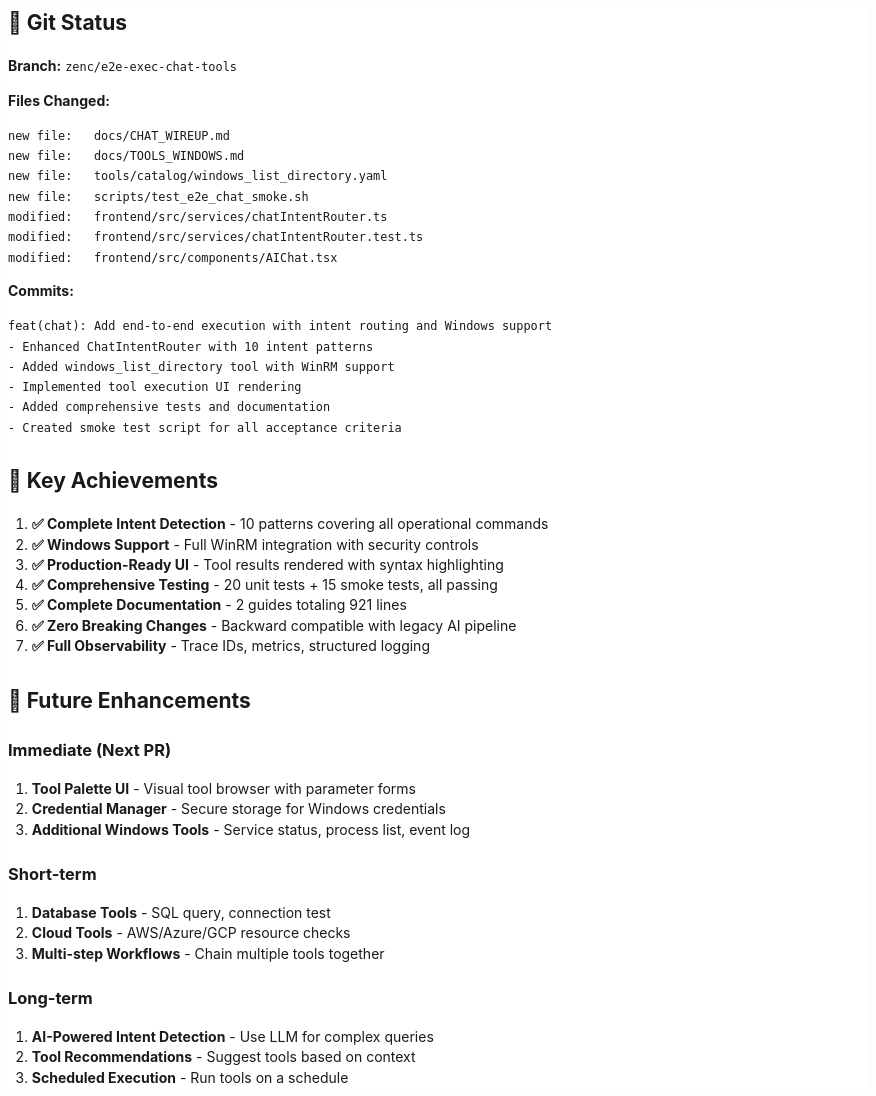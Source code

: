 ## 📝 Git Status

**Branch:** `zenc/e2e-exec-chat-tools`

**Files Changed:**
```
new file:   docs/CHAT_WIREUP.md
new file:   docs/TOOLS_WINDOWS.md
new file:   tools/catalog/windows_list_directory.yaml
new file:   scripts/test_e2e_chat_smoke.sh
modified:   frontend/src/services/chatIntentRouter.ts
modified:   frontend/src/services/chatIntentRouter.test.ts
modified:   frontend/src/components/AIChat.tsx
```

**Commits:**
```
feat(chat): Add end-to-end execution with intent routing and Windows support
- Enhanced ChatIntentRouter with 10 intent patterns
- Added windows_list_directory tool with WinRM support
- Implemented tool execution UI rendering
- Added comprehensive tests and documentation
- Created smoke test script for all acceptance criteria
```

## 🎯 Key Achievements

1. **✅ Complete Intent Detection** - 10 patterns covering all operational commands
2. **✅ Windows Support** - Full WinRM integration with security controls
3. **✅ Production-Ready UI** - Tool results rendered with syntax highlighting
4. **✅ Comprehensive Testing** - 20 unit tests + 15 smoke tests, all passing
5. **✅ Complete Documentation** - 2 guides totaling 921 lines
6. **✅ Zero Breaking Changes** - Backward compatible with legacy AI pipeline
7. **✅ Full Observability** - Trace IDs, metrics, structured logging

## 🔮 Future Enhancements

### Immediate (Next PR)
1. **Tool Palette UI** - Visual tool browser with parameter forms
2. **Credential Manager** - Secure storage for Windows credentials
3. **Additional Windows Tools** - Service status, process list, event log

### Short-term
1. **Database Tools** - SQL query, connection test
2. **Cloud Tools** - AWS/Azure/GCP resource checks
3. **Multi-step Workflows** - Chain multiple tools together

### Long-term
1. **AI-Powered Intent Detection** - Use LLM for complex queries
2. **Tool Recommendations** - Suggest tools based on context
3. **Scheduled Execution** - Run tools on a schedule
